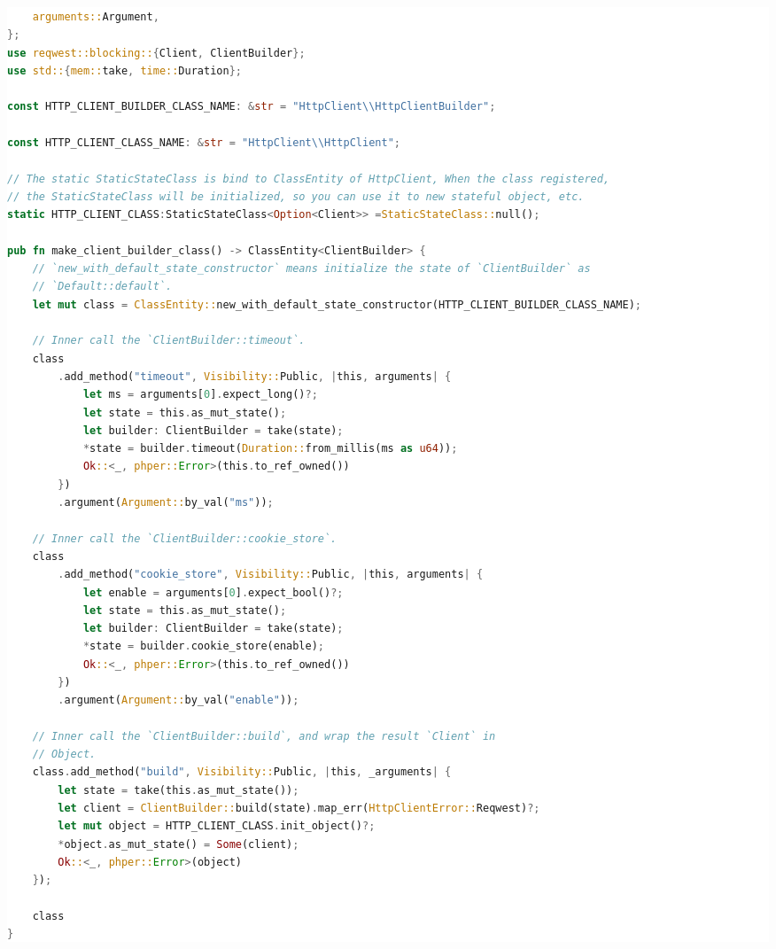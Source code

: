    ```rust
       arguments::Argument,
   };
   use reqwest::blocking::{Client, ClientBuilder};
   use std::{mem::take, time::Duration};

   const HTTP_CLIENT_BUILDER_CLASS_NAME: &str = "HttpClient\\HttpClientBuilder";

   const HTTP_CLIENT_CLASS_NAME: &str = "HttpClient\\HttpClient";

   // The static StaticStateClass is bind to ClassEntity of HttpClient, When the class registered,
   // the StaticStateClass will be initialized, so you can use it to new stateful object, etc.
   static HTTP_CLIENT_CLASS:StaticStateClass<Option<Client>> =StaticStateClass::null();

   pub fn make_client_builder_class() -> ClassEntity<ClientBuilder> {
       // `new_with_default_state_constructor` means initialize the state of `ClientBuilder` as
       // `Default::default`.
       let mut class = ClassEntity::new_with_default_state_constructor(HTTP_CLIENT_BUILDER_CLASS_NAME);

       // Inner call the `ClientBuilder::timeout`.
       class
           .add_method("timeout", Visibility::Public, |this, arguments| {
               let ms = arguments[0].expect_long()?;
               let state = this.as_mut_state();
               let builder: ClientBuilder = take(state);
               *state = builder.timeout(Duration::from_millis(ms as u64));
               Ok::<_, phper::Error>(this.to_ref_owned())
           })
           .argument(Argument::by_val("ms"));

       // Inner call the `ClientBuilder::cookie_store`.
       class
           .add_method("cookie_store", Visibility::Public, |this, arguments| {
               let enable = arguments[0].expect_bool()?;
               let state = this.as_mut_state();
               let builder: ClientBuilder = take(state);
               *state = builder.cookie_store(enable);
               Ok::<_, phper::Error>(this.to_ref_owned())
           })
           .argument(Argument::by_val("enable"));

       // Inner call the `ClientBuilder::build`, and wrap the result `Client` in
       // Object.
       class.add_method("build", Visibility::Public, |this, _arguments| {
           let state = take(this.as_mut_state());
           let client = ClientBuilder::build(state).map_err(HttpClientError::Reqwest)?;
           let mut object = HTTP_CLIENT_CLASS.init_object()?;
           *object.as_mut_state() = Some(client);
           Ok::<_, phper::Error>(object)
       });

       class
   }
   ```

